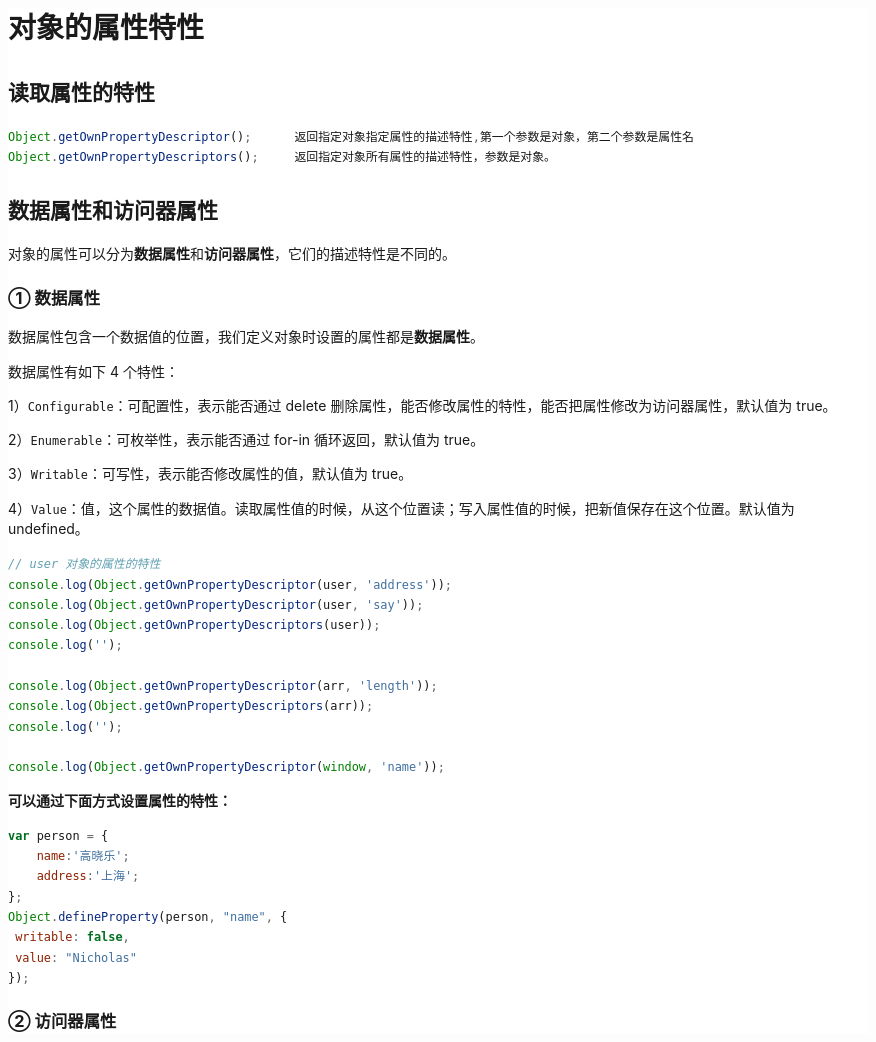 # 对象的属性特性

## 读取属性的特性

```js
Object.getOwnPropertyDescriptor();		返回指定对象指定属性的描述特性,第一个参数是对象，第二个参数是属性名
Object.getOwnPropertyDescriptors();		返回指定对象所有属性的描述特性，参数是对象。
```

## 数据属性和访问器属性

对象的属性可以分为**数据属性**和**访问器属性**，它们的描述特性是不同的。

### ① 数据属性

数据属性包含一个数据值的位置，我们定义对象时设置的属性都是**数据属性**。

数据属性有如下 4 个特性：

1）`Configurable`：可配置性，表示能否通过 delete 删除属性，能否修改属性的特性，能否把属性修改为访问器属性，默认值为 true。

2）`Enumerable`：可枚举性，表示能否通过 for-in 循环返回，默认值为 true。

3）`Writable`：可写性，表示能否修改属性的值，默认值为 true。

4）`Value`：值，这个属性的数据值。读取属性值的时候，从这个位置读；写入属性值的时候，把新值保存在这个位置。默认值为 undefined。

```js
// user 对象的属性的特性
console.log(Object.getOwnPropertyDescriptor(user, 'address'));
console.log(Object.getOwnPropertyDescriptor(user, 'say'));
console.log(Object.getOwnPropertyDescriptors(user));
console.log('');

console.log(Object.getOwnPropertyDescriptor(arr, 'length'));
console.log(Object.getOwnPropertyDescriptors(arr));
console.log('');

console.log(Object.getOwnPropertyDescriptor(window, 'name'));
```

**可以通过下面方式设置属性的特性：**

```js
var person = {
    name:'高晓乐';
    address:'上海';
}; 
Object.defineProperty(person, "name", { 
 writable: false, 
 value: "Nicholas" 
});
```

### ② 访问器属性
